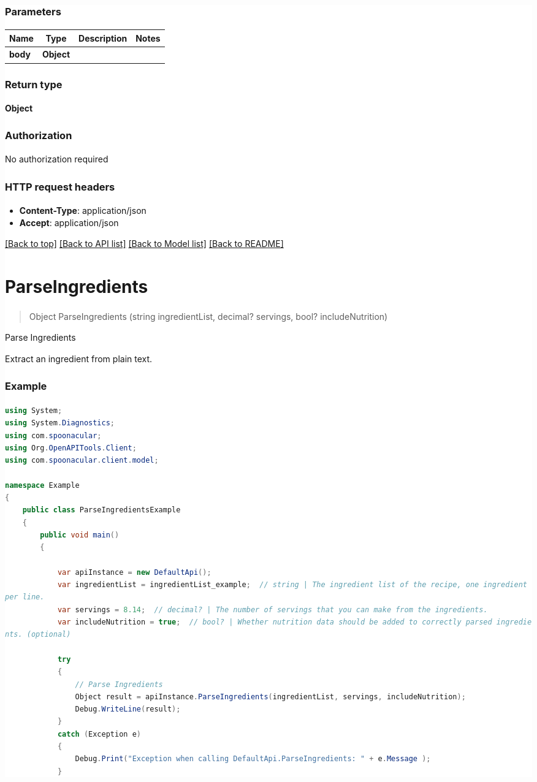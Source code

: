 ### Parameters

Name | Type | Description  | Notes
------------- | ------------- | ------------- | -------------
 **body** | **Object**|  | 

### Return type

**Object**

### Authorization

No authorization required

### HTTP request headers

 - **Content-Type**: application/json
 - **Accept**: application/json

[[Back to top]](#) [[Back to API list]](../README.md#documentation-for-api-endpoints) [[Back to Model list]](../README.md#documentation-for-models) [[Back to README]](../README.md)

<a name="parseingredients"></a>
# **ParseIngredients**
> Object ParseIngredients (string ingredientList, decimal? servings, bool? includeNutrition)

Parse Ingredients

Extract an ingredient from plain text.

### Example
```csharp
using System;
using System.Diagnostics;
using com.spoonacular;
using Org.OpenAPITools.Client;
using com.spoonacular.client.model;

namespace Example
{
    public class ParseIngredientsExample
    {
        public void main()
        {
            
            var apiInstance = new DefaultApi();
            var ingredientList = ingredientList_example;  // string | The ingredient list of the recipe, one ingredient per line.
            var servings = 8.14;  // decimal? | The number of servings that you can make from the ingredients.
            var includeNutrition = true;  // bool? | Whether nutrition data should be added to correctly parsed ingredients. (optional) 

            try
            {
                // Parse Ingredients
                Object result = apiInstance.ParseIngredients(ingredientList, servings, includeNutrition);
                Debug.WriteLine(result);
            }
            catch (Exception e)
            {
                Debug.Print("Exception when calling DefaultApi.ParseIngredients: " + e.Message );
            }
```